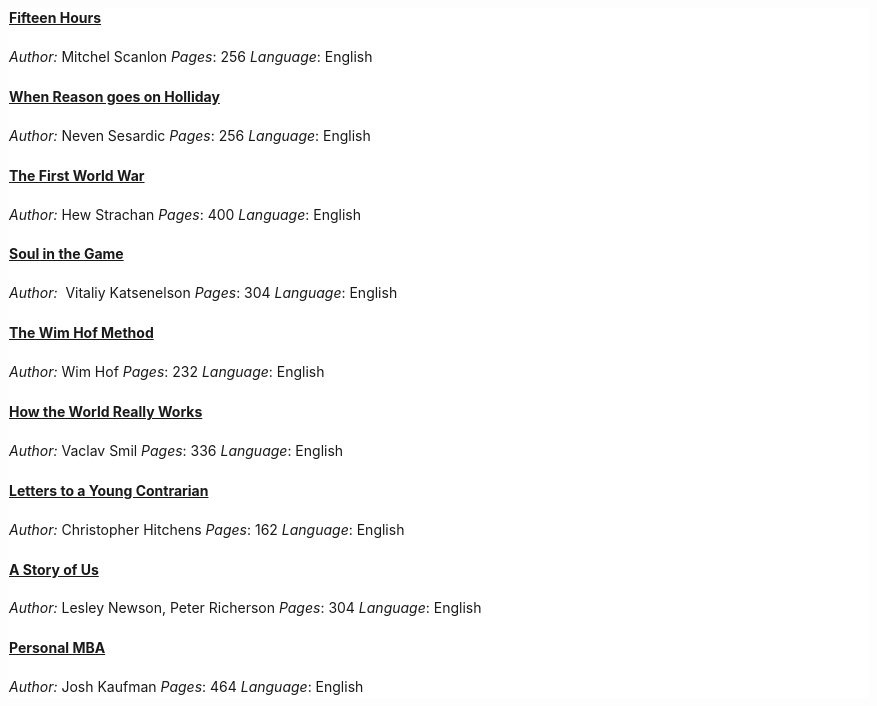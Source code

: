 #### [Fifteen Hours](Book%20Reviews/Fifteen%20Hours.md)
*Author:*  Mitchel Scanlon
*Pages*: 256
*Language*: English

#### [When Reason goes on Holliday](Book%20Reviews/Mich/When%20Reason%20goes%20on%20Holliday.md)
*Author:*  Neven Sesardic
*Pages*: 256
*Language*: English

#### [The First World War](Book%20Reviews/History/Europe/The%20First%20World%20War.md)
*Author:*  Hew Strachan
*Pages*: 400
*Language*: English

#### [Soul in the Game](Book%20Reviews/Fiction/Memoirs/Soul%20in%20the%20Game.md)
*Author:*  Vitaliy Katsenelson
*Pages*: 304
*Language*: English

#### [The Wim Hof Method](Book%20Reviews/Psychology/The%20Wim%20Hof%20Method.md)
*Author:* Wim Hof
*Pages*: 232
*Language*: English

#### [How the World Really Works](Book%20Reviews/Science/World/How%20the%20World%20Really%20Works.md)
*Author:* Vaclav Smil
*Pages*: 336
*Language*: English

#### [Letters to a Young Contrarian](Book%20Reviews/Science/World/Letters%20to%20a%20Young%20Contrarian.md) 
*Author:* Christopher Hitchens
*Pages*: 162
*Language*: English

#### [A Story of Us](Book%20Reviews/Science/Evolution/A%20Story%20of%20Us.md)
*Author:* Lesley Newson, Peter Richerson
*Pages*: 304
*Language*: English

#### [Personal MBA](Book%20Reviews/Work/Money/Personal%20MBA.md)
*Author:* Josh Kaufman
*Pages*: 464
*Language*: English
